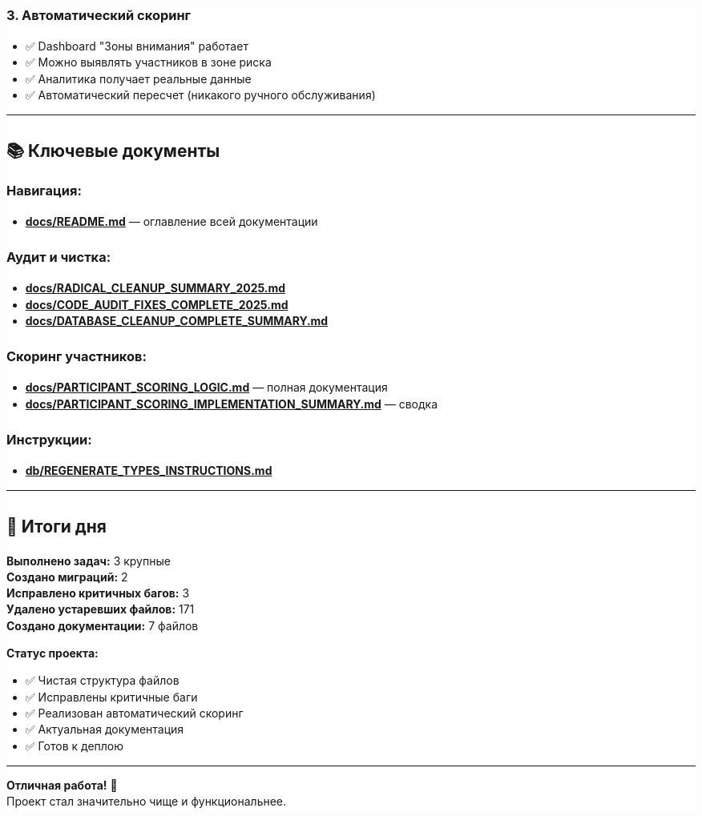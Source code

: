 ### 3. Автоматический скоринг
- ✅ Dashboard "Зоны внимания" работает
- ✅ Можно выявлять участников в зоне риска
- ✅ Аналитика получает реальные данные
- ✅ Автоматический пересчет (никакого ручного обслуживания)

---

## 📚 Ключевые документы

### Навигация:
- **[docs/README.md](./README.md)** — оглавление всей документации

### Аудит и чистка:
- **[docs/RADICAL_CLEANUP_SUMMARY_2025.md](./RADICAL_CLEANUP_SUMMARY_2025.md)**
- **[docs/CODE_AUDIT_FIXES_COMPLETE_2025.md](./CODE_AUDIT_FIXES_COMPLETE_2025.md)**
- **[docs/DATABASE_CLEANUP_COMPLETE_SUMMARY.md](./DATABASE_CLEANUP_COMPLETE_SUMMARY.md)**

### Скоринг участников:
- **[docs/PARTICIPANT_SCORING_LOGIC.md](./PARTICIPANT_SCORING_LOGIC.md)** — полная документация
- **[docs/PARTICIPANT_SCORING_IMPLEMENTATION_SUMMARY.md](./PARTICIPANT_SCORING_IMPLEMENTATION_SUMMARY.md)** — сводка

### Инструкции:
- **[db/REGENERATE_TYPES_INSTRUCTIONS.md](../db/REGENERATE_TYPES_INSTRUCTIONS.md)**

---

## 🎉 Итоги дня

**Выполнено задач:** 3 крупные  
**Создано миграций:** 2  
**Исправлено критичных багов:** 3  
**Удалено устаревших файлов:** 171  
**Создано документации:** 7 файлов  

**Статус проекта:**
- ✅ Чистая структура файлов
- ✅ Исправлены критичные баги
- ✅ Реализован автоматический скоринг
- ✅ Актуальная документация
- ✅ Готов к деплою

---

**Отличная работа!** 🎉  
Проект стал значительно чище и функциональнее.

